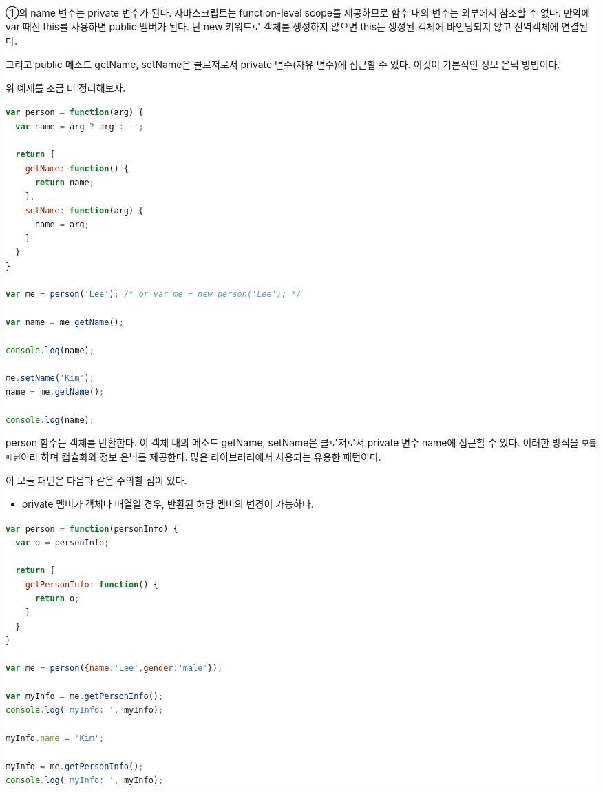 ①의 name 변수는 private 변수가 된다. 자바스크립트는 function-level scope를 제공하므로 함수 내의 변수는 외부에서 참조할 수 없다. 만약에 var 때신 this를 사용하면 public 멤버가 된다. 단 new 키워드로 객체를 생성하지 않으면 this는 생성된 객체에 바인딩되지 않고 전역객체에 연결된다.

그리고 public 메소드 getName, setName은 클로저로서 private 변수(자유 변수)에 접근할 수 있다. 이것이 기본적인 정보 은닉 방법이다.

위 예제를 조금 더 정리해보자.

```javascript
var person = function(arg) {
  var name = arg ? arg : '';

  return {
    getName: function() {
      return name;
    },
    setName: function(arg) {
      name = arg;
    }
  }
}

var me = person('Lee'); /* or var me = new person('Lee'); */

var name = me.getName();

console.log(name);

me.setName('Kim');
name = me.getName();

console.log(name);
```

person 함수는 객체를 반환한다. 이 객체 내의 메소드 getName, setName은 클로저로서 private 변수 name에 접근할 수 있다. 이러한 방식을 `모듈 패턴`이라 하며 캡슐화와 정보 은닉를 제공한다. 많은 라이브러리에서 사용되는 유용한 패턴이다.

이 모듈 패턴은 다음과 같은 주의할 점이 있다.

- private 멤버가 객체나 배열일 경우, 반환된 해당 멤버의 변경이 가능하다.

```javascript
var person = function(personInfo) {
  var o = personInfo;

  return {
    getPersonInfo: function() {
      return o;
    }
  }
}

var me = person({name:'Lee',gender:'male'});

var myInfo = me.getPersonInfo();
console.log('myInfo: ', myInfo);

myInfo.name = 'Kim';

myInfo = me.getPersonInfo();
console.log('myInfo: ', myInfo);
```
